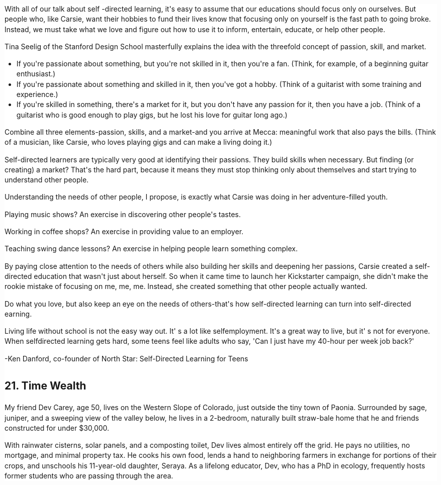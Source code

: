 With all of our talk about self -directed learning, it's easy to assume that our educations should focus only on ourselves. But people who, like Carsie, want their hobbies to fund their lives know that focusing only on yourself is the fast path to going broke. Instead, we must take what we love and figure out how to use it to inform, entertain, educate, or help other people.

Tina Seelig of the Stanford Design School masterfully explains the idea with the threefold concept of passion, skill, and market.

- If you're passionate about something, but you're not skilled in it, then you're a fan. (Think, for example, of a beginning guitar enthusiast.)
- If you're passionate about something and skilled in it, then you've got a hobby. (Think of a guitarist with some training and experience.)
- If you're skilled in something, there's a market for it, but you don't have any passion for it, then you have a job. (Think of a guitarist who is good enough to play gigs, but he lost his love for guitar long ago.)

Combine all three elements-passion, skills, and a market-and you arrive at Mecca: meaningful work that also pays the bills. (Think of a musician, like Carsie, who loves playing gigs and can make a living doing it.)

Self-directed learners are typically very good at identifying their passions. They build skills when necessary. But finding (or creating) a market? That's the hard part, because it means they must stop thinking only about themselves and start trying to understand other people.

Understanding the needs of other people, I propose, is exactly what Carsie was doing in her adventure-filled youth.

Playing music shows? An exercise in discovering other people's tastes.

Working in coffee shops? An exercise in providing value to an employer.

Teaching swing dance lessons? An exercise in helping people learn something complex.

By paying close attention to the needs of others while also building her skills and deepening her passions, Carsie created a self-directed education that wasn't just about herself. So when it came time to launch her Kickstarter campaign, she didn't make the rookie mistake of focusing on me, me, me. Instead, she created something that other people actually wanted.

Do what you love, but also keep an eye on the needs of others-that's how self-directed learning can turn into self-directed earning.

Living life without school is not the easy way out. It' s a lot like selfemployment. It's a great way to live, but it' s not for everyone. When selfdirected learning gets hard, some teens feel like adults who say, 'Can I just have my 40-hour per week job back?'

-Ken Danford, co-founder of North Star: Self-Directed Learning for Teens

## 21. Time Wealth





My friend Dev Carey, age 50, lives on the Western Slope of Colorado, just outside the tiny town of Paonia. Surrounded by sage, juniper, and a sweeping view of the valley below, he lives in a 2-bedroom, naturally built straw-bale home that he and friends constructed for under $30,000.

With rainwater cisterns, solar panels, and a composting toilet, Dev lives almost entirely off the grid. He pays no utilities, no mortgage, and minimal property tax. He cooks his own food, lends a hand to neighboring farmers in exchange for portions of their crops, and unschools his 11-year-old daughter, Seraya. As a lifelong educator, Dev, who has a PhD in ecology, frequently hosts former students who are passing through the area.
